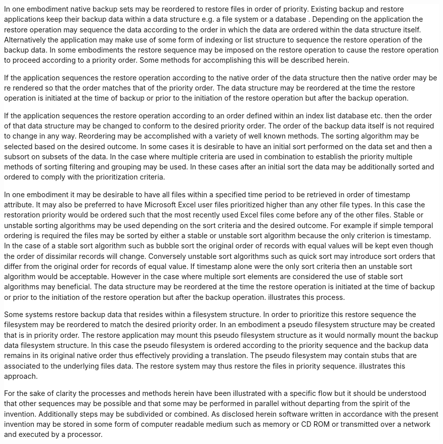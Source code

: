 In one embodiment native backup sets may be reordered to restore files in order of priority. Existing backup and restore applications keep their backup data within a data structure e.g. a file system or a database . Depending on the application the restore operation may sequence the data according to the order in which the data are ordered within the data structure itself. Alternatively the application may make use of some form of indexing or list structure to sequence the restore operation of the backup data. In some embodiments the restore sequence may be imposed on the restore operation to cause the restore operation to proceed according to a priority order. Some methods for accomplishing this will be described herein.

If the application sequences the restore operation according to the native order of the data structure then the native order may be re rendered so that the order matches that of the priority order. The data structure may be reordered at the time the restore operation is initiated at the time of backup or prior to the initiation of the restore operation but after the backup operation.

If the application sequences the restore operation according to an order defined within an index list database etc. then the order of that data structure may be changed to conform to the desired priority order. The order of the backup data itself is not required to change in any way. Reordering may be accomplished with a variety of well known methods. The sorting algorithm may be selected based on the desired outcome. In some cases it is desirable to have an initial sort performed on the data set and then a subsort on subsets of the data. In the case where multiple criteria are used in combination to establish the priority multiple methods of sorting filtering and grouping may be used. In these cases after an initial sort the data may be additionally sorted and ordered to comply with the prioritization criteria.

In one embodiment it may be desirable to have all files within a specified time period to be retrieved in order of timestamp attribute. It may also be preferred to have Microsoft Excel user files prioritized higher than any other file types. In this case the restoration priority would be ordered such that the most recently used Excel files come before any of the other files. Stable or unstable sorting algorithms may be used depending on the sort criteria and the desired outcome. For example if simple temporal ordering is required the files may be sorted by either a stable or unstable sort algorithm because the only criterion is timestamp. In the case of a stable sort algorithm such as bubble sort the original order of records with equal values will be kept even though the order of dissimilar records will change. Conversely unstable sort algorithms such as quick sort may introduce sort orders that differ from the original order for records of equal value. If timestamp alone were the only sort criteria then an unstable sort algorithm would be acceptable. However in the case where multiple sort elements are considered the use of stable sort algorithms may beneficial. The data structure may be reordered at the time the restore operation is initiated at the time of backup or prior to the initiation of the restore operation but after the backup operation. illustrates this process.

Some systems restore backup data that resides within a filesystem structure. In order to prioritize this restore sequence the filesystem may be reordered to match the desired priority order. In an embodiment a pseudo filesystem structure may be created that is in priority order. The restore application may mount this pseudo filesystem structure as it would normally mount the backup data filesystem structure. In this case the pseudo filesystem is ordered according to the priority sequence and the backup data remains in its original native order thus effectively providing a translation. The pseudo filesystem may contain stubs that are associated to the underlying files data. The restore system may thus restore the files in priority sequence. illustrates this approach.

For the sake of clarity the processes and methods herein have been illustrated with a specific flow but it should be understood that other sequences may be possible and that some may be performed in parallel without departing from the spirit of the invention. Additionally steps may be subdivided or combined. As disclosed herein software written in accordance with the present invention may be stored in some form of computer readable medium such as memory or CD ROM or transmitted over a network and executed by a processor.
